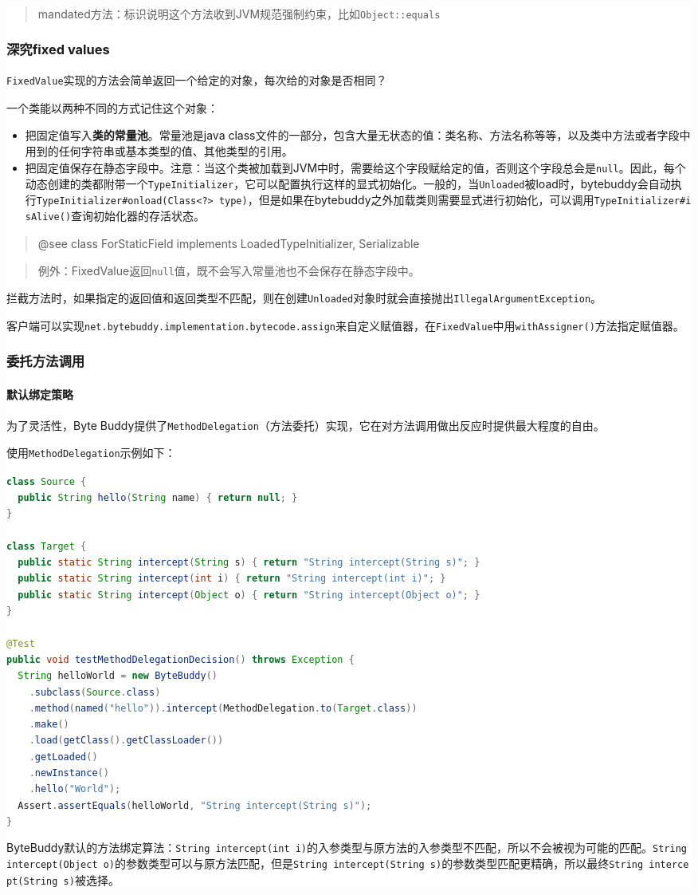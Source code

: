 > mandated方法：标识说明这个方法收到JVM规范强制约束，比如`Object::equals`

### 深究fixed values

`FixedValue`实现的方法会简单返回一个给定的对象，每次给的对象是否相同？

一个类能以两种不同的方式记住这个对象：

- 把固定值写入**类的常量池**。常量池是java class文件的一部分，包含大量无状态的值：类名称、方法名称等等，以及类中方法或者字段中用到的任何字符串或基本类型的值、其他类型的引用。
- 把固定值保存在静态字段中。注意：当这个类被加载到JVM中时，需要给这个字段赋给定的值，否则这个字段总会是`null`。因此，每个动态创建的类都附带一个`TypeInitializer`，它可以配置执行这样的显式初始化。一般的，当`Unloaded`被load时，bytebuddy会自动执行`TypeInitializer#onload(Class<?> type)`，但是如果在bytebuddy之外加载类则需要显式进行初始化，可以调用`TypeInitializer#isAlive()`查询初始化器的存活状态。

> @see class ForStaticField implements LoadedTypeInitializer, Serializable

> 例外：FixedValue返回`null`值，既不会写入常量池也不会保存在静态字段中。

拦截方法时，如果指定的返回值和返回类型不匹配，则在创建`Unloaded`对象时就会直接抛出`IllegalArgumentException`。

客户端可以实现`net.bytebuddy.implementation.bytecode.assign`来自定义赋值器，在`FixedValue`中用`withAssigner()`方法指定赋值器。

### 委托方法调用

#### 默认绑定策略

为了灵活性，Byte Buddy提供了`MethodDelegation`（方法委托）实现，它在对方法调用做出反应时提供最大程度的自由。

使用`MethodDelegation`示例如下：

```java
class Source {
  public String hello(String name) { return null; }
}

class Target {
  public static String intercept(String s) { return "String intercept(String s)"; }
  public static String intercept(int i) { return "String intercept(int i)"; }
  public static String intercept(Object o) { return "String intercept(Object o)"; }
}

@Test
public void testMethodDelegationDecision() throws Exception {
  String helloWorld = new ByteBuddy()
    .subclass(Source.class)
    .method(named("hello")).intercept(MethodDelegation.to(Target.class))
    .make()
    .load(getClass().getClassLoader())
    .getLoaded()
    .newInstance()
    .hello("World");
  Assert.assertEquals(helloWorld, "String intercept(String s)");
}
```

ByteBuddy默认的方法绑定算法：`String intercept(int i)`的入参类型与原方法的入参类型不匹配，所以不会被视为可能的匹配。`String intercept(Object o)`的参数类型可以与原方法匹配，但是`String intercept(String s)`的参数类型匹配更精确，所以最终`String intercept(String s)`被选择。
